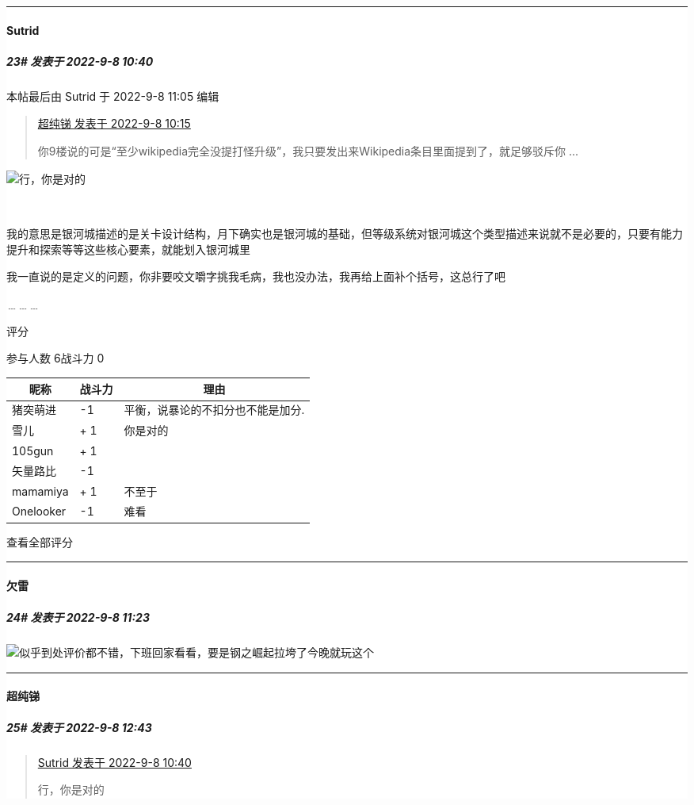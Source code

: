 *****

####  Sutrid  
##### 23#       发表于 2022-9-8 10:40

 本帖最后由 Sutrid 于 2022-9-8 11:05 编辑 
<blockquote><a href="httphttps://bbs.saraba1st.com/2b/forum.php?mod=redirect&amp;goto=findpost&amp;pid=57387144&amp;ptid=2091208" target="_blank">超纯锑 发表于 2022-9-8 10:15</a>

你9楼说的可是“至少wikipedia完全没提打怪升级”，我只要发出来Wikipedia条目里面提到了，就足够驳斥你 ...</blockquote>
<img src="https://static.saraba1st.com/image/smiley/face2017/056.gif" referrerpolicy="no-referrer">行，你是对的

  

我的意思是银河城描述的是关卡设计结构，月下确实也是银河城的基础，但等级系统对银河城这个类型描述来说就不是必要的，只要有能力提升和探索等等这些核心要素，就能划入银河城里

我一直说的是定义的问题，你非要咬文嚼字挑我毛病，我也没办法，我再给上面补个括号，这总行了吧

﹍﹍﹍

评分

 参与人数 6战斗力 0

|昵称|战斗力|理由|
|----|---|---|
| 猪突萌进|-1|平衡，说暴论的不扣分也不能是加分.|
| 雪儿| + 1|你是对的|
| 105gun| + 1||
| 矢量路比|-1||
| mamamiya| + 1|不至于|
| Onelooker|-1|难看|

查看全部评分

*****

####  欠雷  
##### 24#       发表于 2022-9-8 11:23

<img src="https://static.saraba1st.com/image/smiley/face2017/220.png" referrerpolicy="no-referrer">似乎到处评价都不错，下班回家看看，要是钢之崛起拉垮了今晚就玩这个

*****

####  超纯锑  
##### 25#       发表于 2022-9-8 12:43

<blockquote><a href="httphttps://bbs.saraba1st.com/2b/forum.php?mod=redirect&amp;goto=findpost&amp;pid=57387553&amp;ptid=2091208" target="_blank">Sutrid 发表于 2022-9-8 10:40</a>

行，你是对的
